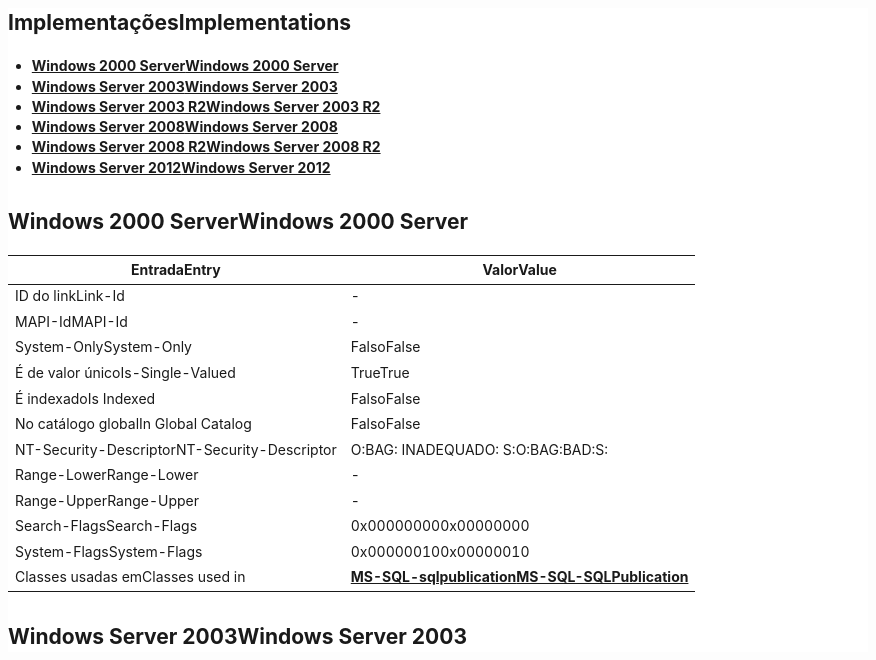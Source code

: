 

## <a name="implementations"></a><span data-ttu-id="b2ed9-125">Implementações</span><span class="sxs-lookup"><span data-stu-id="b2ed9-125">Implementations</span></span>

-   [<span data-ttu-id="b2ed9-126">**Windows 2000 Server**</span><span class="sxs-lookup"><span data-stu-id="b2ed9-126">**Windows 2000 Server**</span></span>](#windows-2000-server)
-   [<span data-ttu-id="b2ed9-127">**Windows Server 2003**</span><span class="sxs-lookup"><span data-stu-id="b2ed9-127">**Windows Server 2003**</span></span>](#windows-server-2003)
-   [<span data-ttu-id="b2ed9-128">**Windows Server 2003 R2**</span><span class="sxs-lookup"><span data-stu-id="b2ed9-128">**Windows Server 2003 R2**</span></span>](#windows-server-2003-r2)
-   [<span data-ttu-id="b2ed9-129">**Windows Server 2008**</span><span class="sxs-lookup"><span data-stu-id="b2ed9-129">**Windows Server 2008**</span></span>](#windows-server-2008)
-   [<span data-ttu-id="b2ed9-130">**Windows Server 2008 R2**</span><span class="sxs-lookup"><span data-stu-id="b2ed9-130">**Windows Server 2008 R2**</span></span>](#windows-server-2008-r2)
-   [<span data-ttu-id="b2ed9-131">**Windows Server 2012**</span><span class="sxs-lookup"><span data-stu-id="b2ed9-131">**Windows Server 2012**</span></span>](#windows-server-2012)

## <a name="windows-2000-server"></a><span data-ttu-id="b2ed9-132">Windows 2000 Server</span><span class="sxs-lookup"><span data-stu-id="b2ed9-132">Windows 2000 Server</span></span>



| <span data-ttu-id="b2ed9-133">Entrada</span><span class="sxs-lookup"><span data-stu-id="b2ed9-133">Entry</span></span> | <span data-ttu-id="b2ed9-134">Valor</span><span class="sxs-lookup"><span data-stu-id="b2ed9-134">Value</span></span> |
|------------------------|---------------------------------------------------------------------|
| <span data-ttu-id="b2ed9-135">ID do link</span><span class="sxs-lookup"><span data-stu-id="b2ed9-135">Link-Id</span></span>                | \-                                                                  |
| <span data-ttu-id="b2ed9-136">MAPI-Id</span><span class="sxs-lookup"><span data-stu-id="b2ed9-136">MAPI-Id</span></span>                | \-                                                                  |
| <span data-ttu-id="b2ed9-137">System-Only</span><span class="sxs-lookup"><span data-stu-id="b2ed9-137">System-Only</span></span>            | <span data-ttu-id="b2ed9-138">Falso</span><span class="sxs-lookup"><span data-stu-id="b2ed9-138">False</span></span>                                                               |
| <span data-ttu-id="b2ed9-139">É de valor único</span><span class="sxs-lookup"><span data-stu-id="b2ed9-139">Is-Single-Valued</span></span>       | <span data-ttu-id="b2ed9-140">True</span><span class="sxs-lookup"><span data-stu-id="b2ed9-140">True</span></span>                                                                |
| <span data-ttu-id="b2ed9-141">É indexado</span><span class="sxs-lookup"><span data-stu-id="b2ed9-141">Is Indexed</span></span>             | <span data-ttu-id="b2ed9-142">Falso</span><span class="sxs-lookup"><span data-stu-id="b2ed9-142">False</span></span>                                                               |
| <span data-ttu-id="b2ed9-143">No catálogo global</span><span class="sxs-lookup"><span data-stu-id="b2ed9-143">In Global Catalog</span></span>      | <span data-ttu-id="b2ed9-144">Falso</span><span class="sxs-lookup"><span data-stu-id="b2ed9-144">False</span></span>                                                               |
| <span data-ttu-id="b2ed9-145">NT-Security-Descriptor</span><span class="sxs-lookup"><span data-stu-id="b2ed9-145">NT-Security-Descriptor</span></span> | <span data-ttu-id="b2ed9-146">O:BAG: INADEQUADO: S:</span><span class="sxs-lookup"><span data-stu-id="b2ed9-146">O:BAG:BAD:S:</span></span>                                                        |
| <span data-ttu-id="b2ed9-147">Range-Lower</span><span class="sxs-lookup"><span data-stu-id="b2ed9-147">Range-Lower</span></span>            | \-                                                                  |
| <span data-ttu-id="b2ed9-148">Range-Upper</span><span class="sxs-lookup"><span data-stu-id="b2ed9-148">Range-Upper</span></span>            | \-                                                                  |
| <span data-ttu-id="b2ed9-149">Search-Flags</span><span class="sxs-lookup"><span data-stu-id="b2ed9-149">Search-Flags</span></span>           | <span data-ttu-id="b2ed9-150">0x00000000</span><span class="sxs-lookup"><span data-stu-id="b2ed9-150">0x00000000</span></span>                                                          |
| <span data-ttu-id="b2ed9-151">System-Flags</span><span class="sxs-lookup"><span data-stu-id="b2ed9-151">System-Flags</span></span>           | <span data-ttu-id="b2ed9-152">0x00000010</span><span class="sxs-lookup"><span data-stu-id="b2ed9-152">0x00000010</span></span>                                                          |
| <span data-ttu-id="b2ed9-153">Classes usadas em</span><span class="sxs-lookup"><span data-stu-id="b2ed9-153">Classes used in</span></span>        | [<span data-ttu-id="b2ed9-154">**MS-SQL-sqlpublication**</span><span class="sxs-lookup"><span data-stu-id="b2ed9-154">**MS-SQL-SQLPublication**</span></span>](c-ms-sql-sqlpublication.md)<br/> |



## <a name="windows-server-2003"></a><span data-ttu-id="b2ed9-155">Windows Server 2003</span><span class="sxs-lookup"><span data-stu-id="b2ed9-155">Windows Server 2003</span></span>
